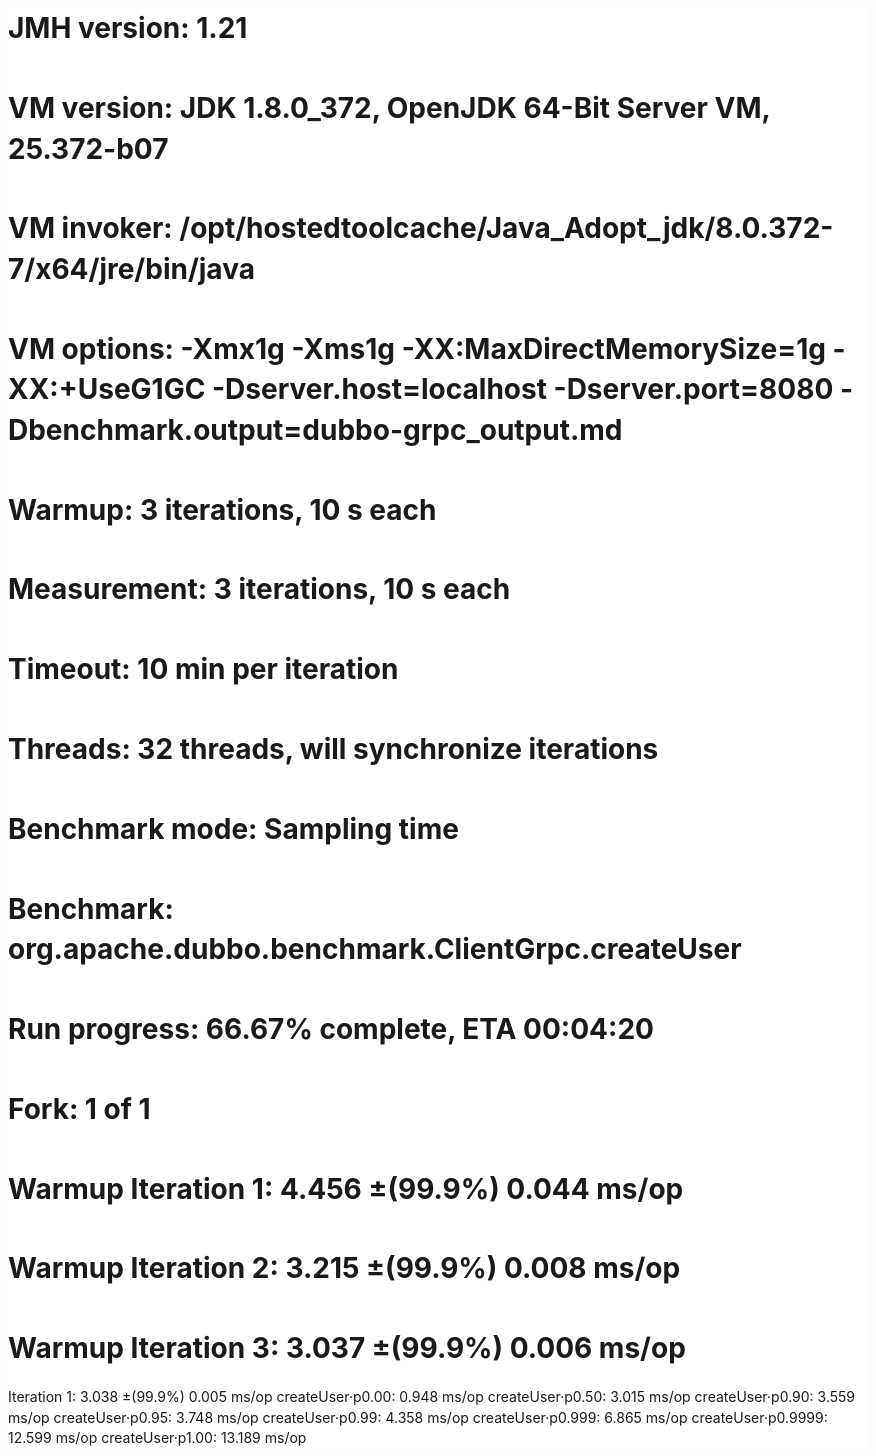 
# JMH version: 1.21
# VM version: JDK 1.8.0_372, OpenJDK 64-Bit Server VM, 25.372-b07
# VM invoker: /opt/hostedtoolcache/Java_Adopt_jdk/8.0.372-7/x64/jre/bin/java
# VM options: -Xmx1g -Xms1g -XX:MaxDirectMemorySize=1g -XX:+UseG1GC -Dserver.host=localhost -Dserver.port=8080 -Dbenchmark.output=dubbo-grpc_output.md
# Warmup: 3 iterations, 10 s each
# Measurement: 3 iterations, 10 s each
# Timeout: 10 min per iteration
# Threads: 32 threads, will synchronize iterations
# Benchmark mode: Sampling time
# Benchmark: org.apache.dubbo.benchmark.ClientGrpc.createUser

# Run progress: 66.67% complete, ETA 00:04:20
# Fork: 1 of 1
# Warmup Iteration   1: 4.456 ±(99.9%) 0.044 ms/op
# Warmup Iteration   2: 3.215 ±(99.9%) 0.008 ms/op
# Warmup Iteration   3: 3.037 ±(99.9%) 0.006 ms/op
Iteration   1: 3.038 ±(99.9%) 0.005 ms/op
                 createUser·p0.00:   0.948 ms/op
                 createUser·p0.50:   3.015 ms/op
                 createUser·p0.90:   3.559 ms/op
                 createUser·p0.95:   3.748 ms/op
                 createUser·p0.99:   4.358 ms/op
                 createUser·p0.999:  6.865 ms/op
                 createUser·p0.9999: 12.599 ms/op
                 createUser·p1.00:   13.189 ms/op
